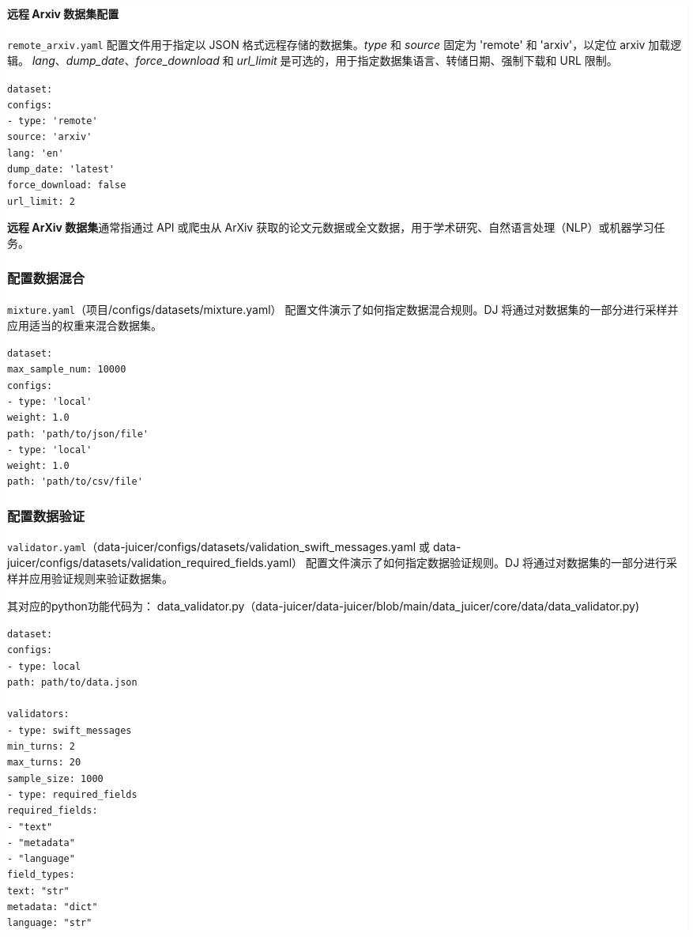 #### 远程 Arxiv 数据集配置

`remote_arxiv.yaml` 配置文件用于指定以 JSON 格式远程存储的数据集。*type* 和 *source* 固定为 'remote' 和 'arxiv'，以定位 arxiv 加载逻辑。 *lang*、*dump_date*、*force_download* 和 *url_limit* 是可选的，用于指定数据集语言、转储日期、强制下载和 URL 限制。

```
dataset:
configs:
- type: 'remote'
source: 'arxiv'
lang: 'en'
dump_date: 'latest'
force_download: false
url_limit: 2
```

**远程 ArXiv 数据集**通常指通过 API 或爬虫从 ArXiv 获取的论文元数据或全文数据，用于学术研究、自然语言处理（NLP）或机器学习任务。

### 配置数据混合

`mixture.yaml`（项目/configs/datasets/mixture.yaml） 配置文件演示了如何指定数据混合规则。DJ 将通过对数据集的一部分进行采样并应用适当的权重来混合数据集。 

```
dataset:
max_sample_num: 10000
configs:
- type: 'local'
weight: 1.0
path: 'path/to/json/file'
- type: 'local'
weight: 1.0
path: 'path/to/csv/file'
```

### 配置数据验证

`validator.yaml`（data-juicer/configs/datasets/validation_swift_messages.yaml 或 data-juicer/configs/datasets/validation_required_fields.yaml） 配置文件演示了如何指定数据验证规则。DJ 将通过对数据集的一部分进行采样并应用验证规则来验证数据集。

其对应的python功能代码为： data_validator.py（data-juicer/data-juicer/blob/main/data_juicer/core/data/data_validator.py)

```
dataset:
configs:
- type: local
path: path/to/data.json

validators:
- type: swift_messages
min_turns: 2
max_turns: 20
sample_size: 1000
- type: required_fields
required_fields:
- "text"
- "metadata"
- "language"
field_types:
text: "str"
metadata: "dict"
language: "str"
```
